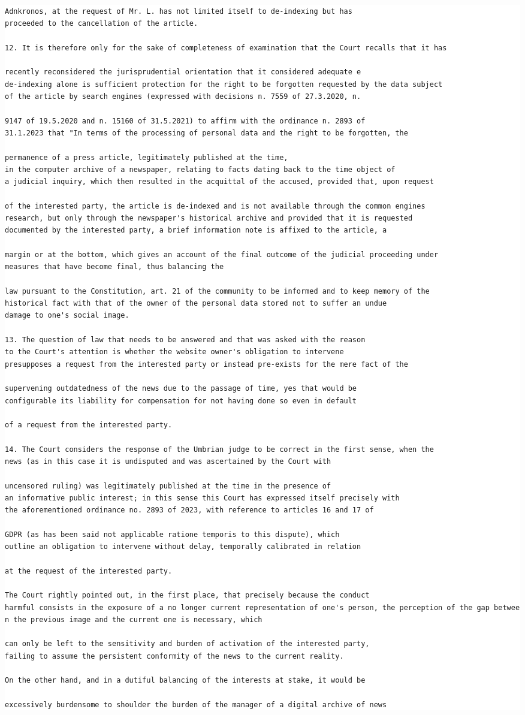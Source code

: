 ```
Adnkronos, at the request of Mr. L. has not limited itself to de-indexing but has
proceeded to the cancellation of the article.

12. It is therefore only for the sake of completeness of examination that the Court recalls that it has

recently reconsidered the jurisprudential orientation that it considered adequate e
de-indexing alone is sufficient protection for the right to be forgotten requested by the data subject
of the article by search engines (expressed with decisions n. 7559 of 27.3.2020, n.

9147 of 19.5.2020 and n. 15160 of 31.5.2021) to affirm with the ordinance n. 2893 of
31.1.2023 that "In terms of the processing of personal data and the right to be forgotten, the

permanence of a press article, legitimately published at the time,
in the computer archive of a newspaper, relating to facts dating back to the time object of
a judicial inquiry, which then resulted in the acquittal of the accused, provided that, upon request

of the interested party, the article is de-indexed and is not available through the common engines
research, but only through the newspaper's historical archive and provided that it is requested
documented by the interested party, a brief information note is affixed to the article, a

margin or at the bottom, which gives an account of the final outcome of the judicial proceeding under
measures that have become final, thus balancing the

law pursuant to the Constitution, art. 21 of the community to be informed and to keep memory of the
historical fact with that of the owner of the personal data stored not to suffer an undue
damage to one's social image.

13. The question of law that needs to be answered and that was asked with the reason
to the Court's attention is whether the website owner's obligation to intervene
presupposes a request from the interested party or instead pre-exists for the mere fact of the

supervening outdatedness of the news due to the passage of time, yes that would be
configurable its liability for compensation for not having done so even in default

of a request from the interested party.

14. The Court considers the response of the Umbrian judge to be correct in the first sense, when the
news (as in this case it is undisputed and was ascertained by the Court with

uncensored ruling) was legitimately published at the time in the presence of
an informative public interest; in this sense this Court has expressed itself precisely with
the aforementioned ordinance no. 2893 of 2023, with reference to articles 16 and 17 of

GDPR (as has been said not applicable ratione temporis to this dispute), which
outline an obligation to intervene without delay, temporally calibrated in relation

at the request of the interested party.

The Court rightly pointed out, in the first place, that precisely because the conduct
harmful consists in the exposure of a no longer current representation of one's person, the perception of the gap between the previous image and the current one is necessary, which

can only be left to the sensitivity and burden of activation of the interested party,
failing to assume the persistent conformity of the news to the current reality.

On the other hand, and in a dutiful balancing of the interests at stake, it would be

excessively burdensome to shoulder the burden of the manager of a digital archive of news
```